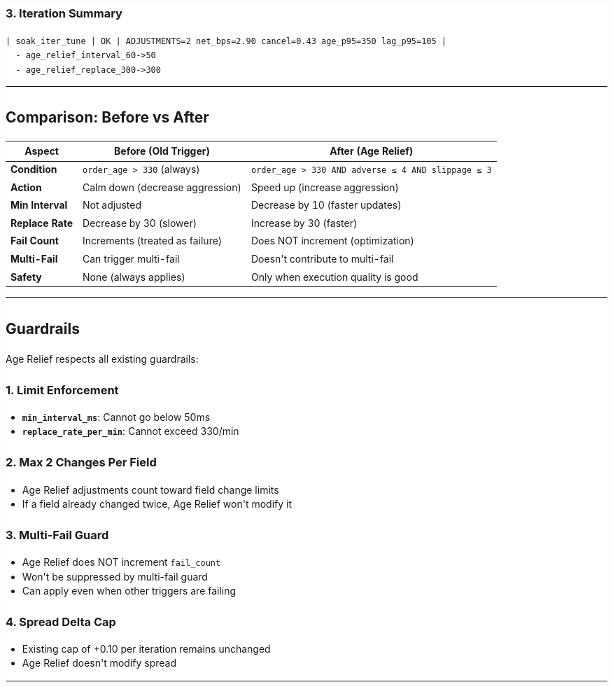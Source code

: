 ### 3. Iteration Summary
```
| soak_iter_tune | OK | ADJUSTMENTS=2 net_bps=2.90 cancel=0.43 age_p95=350 lag_p95=105 |
  - age_relief_interval_60->50
  - age_relief_replace_300->300
```

---

## Comparison: Before vs After

| Aspect | Before (Old Trigger) | After (Age Relief) |
|--------|---------------------|-------------------|
| **Condition** | `order_age > 330` (always) | `order_age > 330 AND adverse ≤ 4 AND slippage ≤ 3` |
| **Action** | Calm down (decrease aggression) | Speed up (increase aggression) |
| **Min Interval** | Not adjusted | Decrease by 10 (faster updates) |
| **Replace Rate** | Decrease by 30 (slower) | Increase by 30 (faster) |
| **Fail Count** | Increments (treated as failure) | Does NOT increment (optimization) |
| **Multi-Fail** | Can trigger multi-fail | Doesn't contribute to multi-fail |
| **Safety** | None (always applies) | Only when execution quality is good |

---

## Guardrails

Age Relief respects all existing guardrails:

### 1. Limit Enforcement
- **`min_interval_ms`**: Cannot go below 50ms
- **`replace_rate_per_min`**: Cannot exceed 330/min

### 2. Max 2 Changes Per Field
- Age Relief adjustments count toward field change limits
- If a field already changed twice, Age Relief won't modify it

### 3. Multi-Fail Guard
- Age Relief does NOT increment `fail_count`
- Won't be suppressed by multi-fail guard
- Can apply even when other triggers are failing

### 4. Spread Delta Cap
- Existing cap of +0.10 per iteration remains unchanged
- Age Relief doesn't modify spread

---
